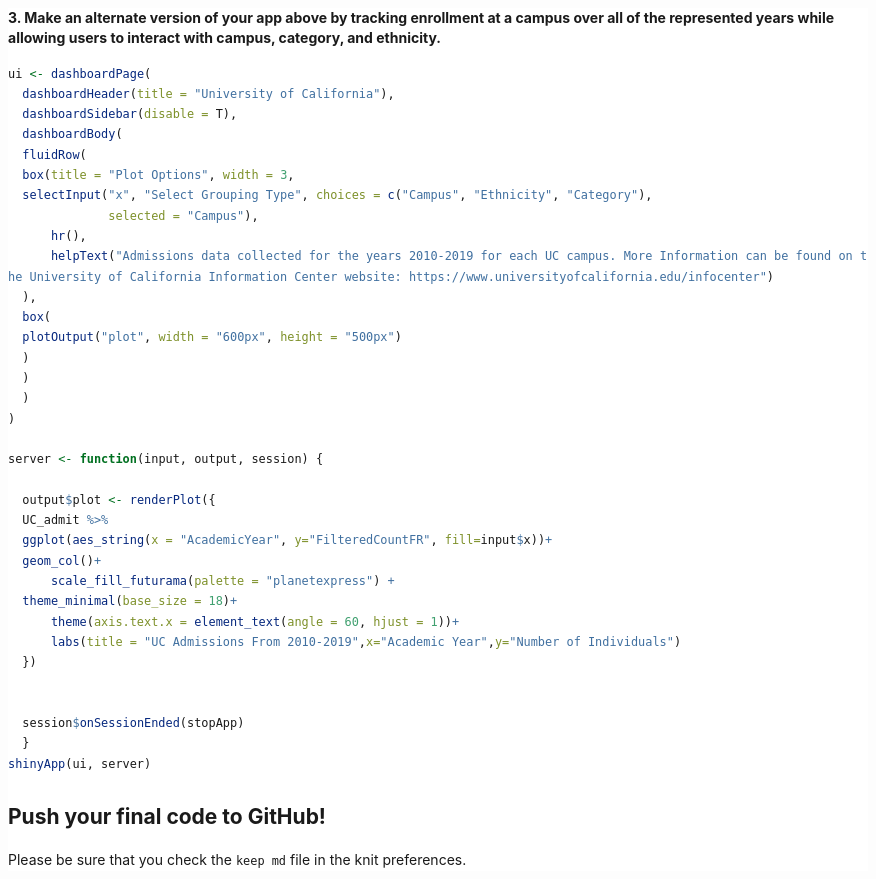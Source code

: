 
**3. Make an alternate version of your app above by tracking enrollment at a campus over all of the represented years while allowing users to interact with campus, category, and ethnicity.**


```r
ui <- dashboardPage(
  dashboardHeader(title = "University of California"),
  dashboardSidebar(disable = T),
  dashboardBody(
  fluidRow(
  box(title = "Plot Options", width = 3,
  selectInput("x", "Select Grouping Type", choices = c("Campus", "Ethnicity", "Category"), 
              selected = "Campus"),
      hr(),
      helpText("Admissions data collected for the years 2010-2019 for each UC campus. More Information can be found on the University of California Information Center website: https://www.universityofcalifornia.edu/infocenter")
  ),
  box(
  plotOutput("plot", width = "600px", height = "500px")
  ) 
  )
  )
)

server <- function(input, output, session) { 
  
  output$plot <- renderPlot({
  UC_admit %>% 
  ggplot(aes_string(x = "AcademicYear", y="FilteredCountFR", fill=input$x))+
  geom_col()+
      scale_fill_futurama(palette = "planetexpress") +
  theme_minimal(base_size = 18)+
      theme(axis.text.x = element_text(angle = 60, hjust = 1))+
      labs(title = "UC Admissions From 2010-2019",x="Academic Year",y="Number of Individuals")
  })
  
  
  session$onSessionEnded(stopApp)
  }
shinyApp(ui, server)
```

## Push your final code to GitHub!
Please be sure that you check the `keep md` file in the knit preferences. 
